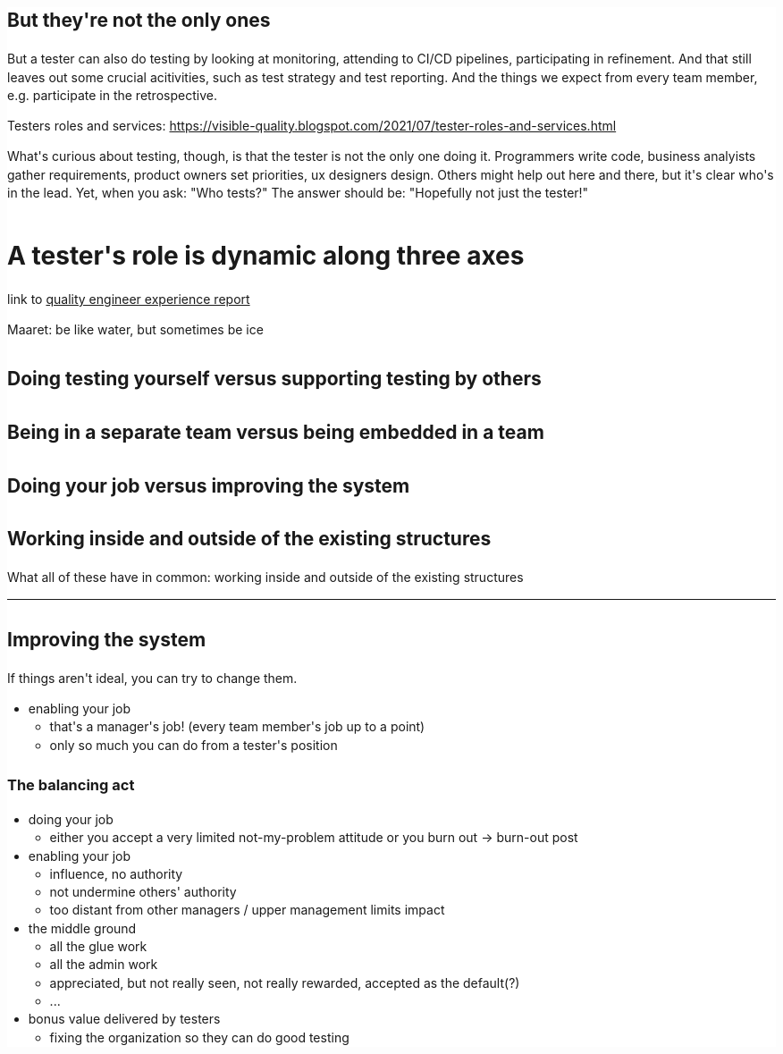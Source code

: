 ## But they're not the only ones

But a tester can also do testing by looking at monitoring, attending to CI/CD pipelines, participating in refinement. And that still leaves out some crucial acitivities, such as test strategy and test reporting. And the things we expect from every team member, e.g. participate in the retrospective.

Testers roles and services: https://visible-quality.blogspot.com/2021/07/tester-roles-and-services.html

What's curious about testing, though, is that the tester is not the only one doing it. Programmers write code, business analyists gather requirements, product owners set priorities, ux designers design. Others might help out here and there, but it's clear who's in the lead. Yet, when you ask: "Who tests?" The answer should be: "Hopefully not just the tester!"

# A tester's role is dynamic along three axes

link to [quality engineer experience report](link://slug/im-a-quality-engineer-and-im-not-sure-how-i-feel-about-that)

Maaret: be like water, but sometimes be ice

## Doing testing yourself versus supporting testing by others

## Being in a separate team versus being embedded in a team

## Doing your job versus improving the system

## Working inside and outside of the existing structures

What all of these have in common: working inside and outside of the existing structures

---



## Improving the system

If things aren't ideal, you can try to change them.
- enabling your job
	- that's a manager's job! (every team member's job up to a point)
	- only so much you can do from a tester's position

### The balancing act

- doing your job
	- either you accept a very limited not-my-problem attitude or you burn out -> burn-out post
- enabling your job
	- influence, no authority
	- not undermine others' authority
	- too distant from other managers / upper management limits impact
- the middle ground
	- all the glue work
	- all the admin work
	- appreciated, but not really seen, not really rewarded, accepted as the default(?)
	- ...
- bonus value delivered by testers
	- fixing the organization so they can do good testing
